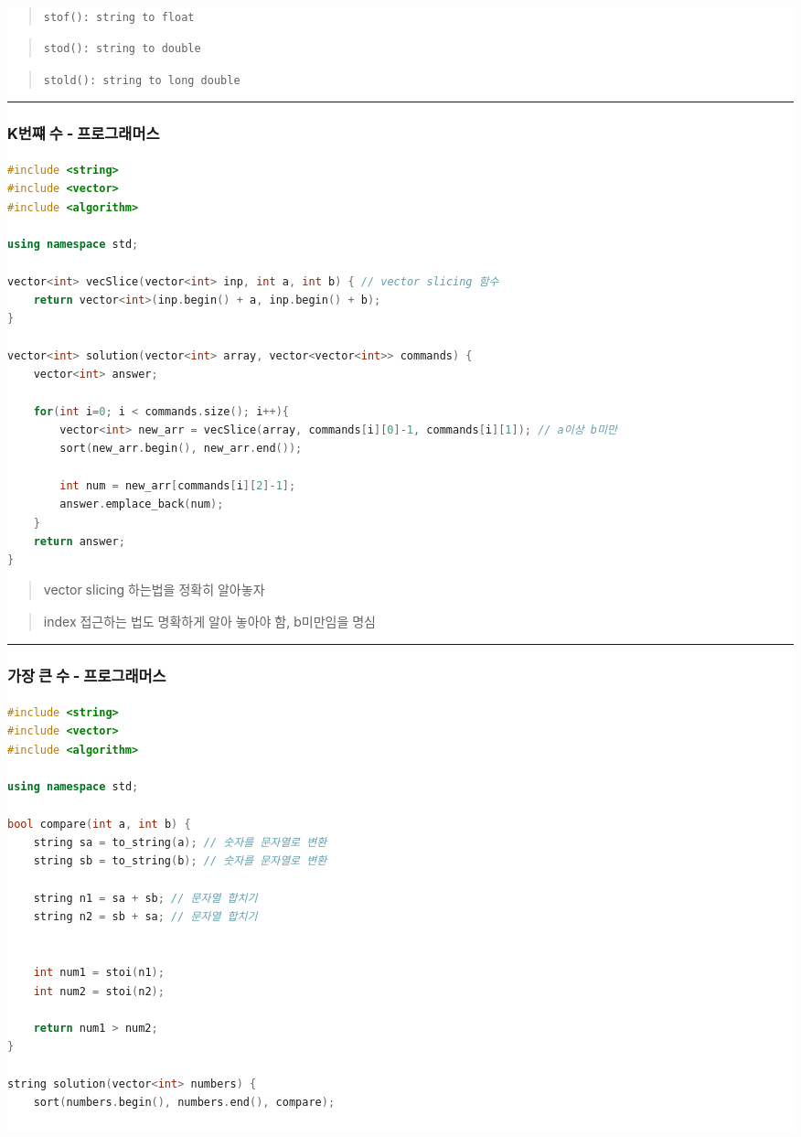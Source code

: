 > `stof(): string to float`   

> `stod(): string to double`   

> `stold(): string to long double`

---

### K번쨰 수 - 프로그래머스
```cpp
#include <string>
#include <vector>
#include <algorithm>

using namespace std;

vector<int> vecSlice(vector<int> inp, int a, int b) { // vector slicing 함수
    return vector<int>(inp.begin() + a, inp.begin() + b);
}

vector<int> solution(vector<int> array, vector<vector<int>> commands) {
    vector<int> answer;
    
    for(int i=0; i < commands.size(); i++){
        vector<int> new_arr = vecSlice(array, commands[i][0]-1, commands[i][1]); // a이상 b미만
        sort(new_arr.begin(), new_arr.end());
        
        int num = new_arr[commands[i][2]-1];
        answer.emplace_back(num);
    }
    return answer;
}
```

> vector slicing 하는법을 정확히 알아놓자

> index 접근하는 법도 명확하게 알아 놓아야 함, b미만임을 명심

---

### 가장 큰 수 - 프로그래머스

```cpp
#include <string>
#include <vector>
#include <algorithm>

using namespace std;

bool compare(int a, int b) {
    string sa = to_string(a); // 숫자를 문자열로 변환
    string sb = to_string(b); // 숫자를 문자열로 변환
    
    string n1 = sa + sb; // 문자열 합치기
    string n2 = sb + sa; // 문자열 합치기
    
    
    int num1 = stoi(n1);
    int num2 = stoi(n2);
    
    return num1 > num2;
}

string solution(vector<int> numbers) {
    sort(numbers.begin(), numbers.end(), compare);
    
```